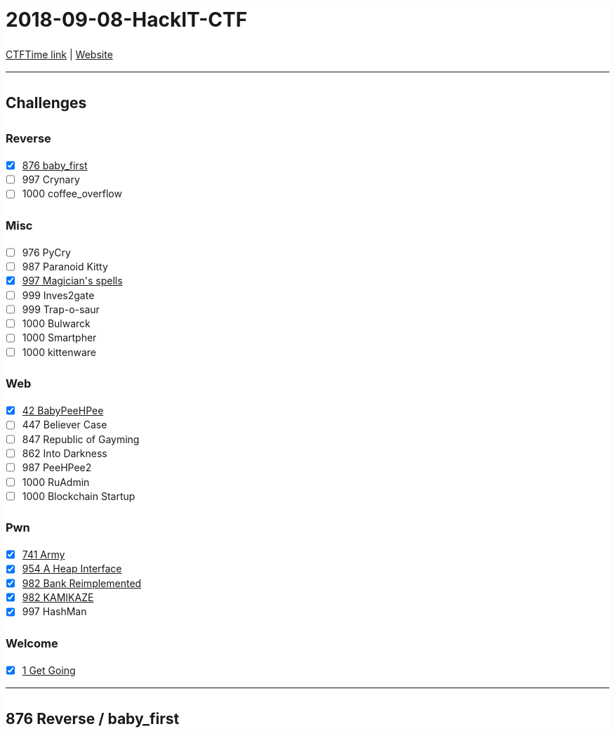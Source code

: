 # 2018-09-08-HackIT-CTF #

[CTFTime link](https://ctftime.org/event/672) | [Website](https://ctf.hackit.ua/)

---

## Challenges ##

### Reverse ###

 - [x] [876 baby_first](#876-reverse--baby_first)
 - [ ] 997 Crynary
 - [ ] 1000 coffee_overflow

### Misc ###

 - [ ] 976 PyCry
 - [ ] 987 Paranoid Kitty
 - [x] [997 Magician's spells](#997-misc--magicians-spells)
 - [ ] 999 Inves2gate
 - [ ] 999 Trap-o-saur
 - [ ] 1000 Bulwarck
 - [ ] 1000 Smartpher
 - [ ] 1000 kittenware

### Web ###

 - [x] [42 BabyPeeHPee](#42-web--babypeehpee)
 - [ ] 447 Believer Case
 - [ ] 847 Republic of Gayming
 - [ ] 862 Into Darkness
 - [ ] 987 PeeHPee2
 - [ ] 1000 RuAdmin
 - [ ] 1000 Blockchain Startup

### Pwn ###

 - [x] [741 Army](#741-pwn--army)
 - [x] [954 A Heap Interface](#954-pwn--a-heap-interface)
 - [x] [982 Bank Reimplemented](#982-pwn--bank-reimplemented)
 - [x] [982 KAMIKAZE](#982-pwn--kamikaze)
 - [x] 997 HashMan

### Welcome ###

 - [x] [1 Get Going](#1-welcome--get-going)

---

## 876 Reverse / baby_first ##
